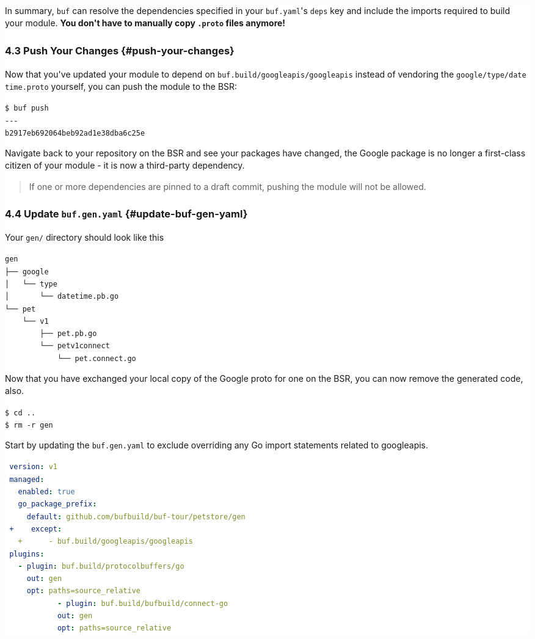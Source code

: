 In summary, `buf` can resolve the dependencies specified in your `buf.yaml`'s `deps` key and include the imports
required to build your module. **You don't have to manually copy `.proto` files anymore!**

### 4.3 Push Your Changes {#push-your-changes}

Now that you've updated your module to depend on `buf.build/googleapis/googleapis` instead of vendoring
the `google/type/datetime.proto` yourself, you can push the module to the BSR:

```terminal title="~/.../start/getting-started-with-bsr/proto/"
$ buf push
---
b2917eb692064beb92ad1e38dba6c25e
```

Navigate back to your repository on the BSR and see your packages have changed, the Google package is no longer a
first-class citizen of your module - it is now a third-party dependency.

> If one or more dependencies are pinned to a draft commit, pushing the module will not be allowed.

### 4.4 Update `buf.gen.yaml` {#update-buf-gen-yaml}

Your `gen/` directory should look like this

```
gen
├── google
│   └── type
│       └── datetime.pb.go
└── pet
    └── v1
        ├── pet.pb.go
        └── petv1connect
            └── pet.connect.go
```

Now that you have exchanged your local copy of the Google proto for one on the BSR, you can now remove the generated
code, also.

```terminal title="~/.../start/getting-started-with-bsr/proto"
$ cd ..
$ rm -r gen
```

Start by updating the `buf.gen.yaml` to exclude overriding any Go import statements related to googleapis.

```yaml title="buf.gen.yaml"
 version: v1
 managed:
   enabled: true
   go_package_prefix:
     default: github.com/bufbuild/buf-tour/petstore/gen
 +    except:
   +      - buf.build/googleapis/googleapis
 plugins:
   - plugin: buf.build/protocolbuffers/go
     out: gen
     opt: paths=source_relative
            - plugin: buf.build/bufbuild/connect-go
            out: gen
            opt: paths=source_relative
```
